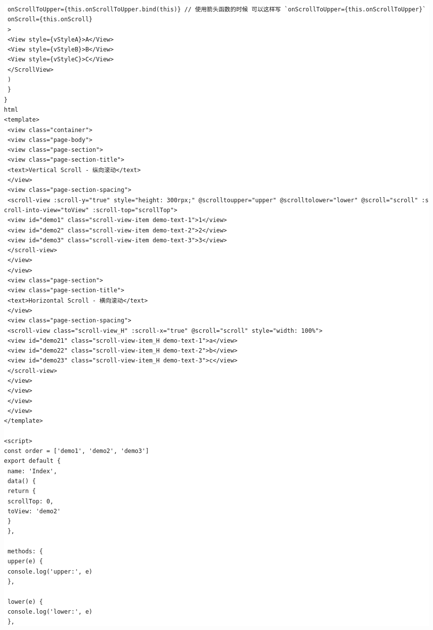```tsx
 onScrollToUpper={this.onScrollToUpper.bind(this)} // 使用箭头函数的时候 可以这样写 `onScrollToUpper={this.onScrollToUpper}`
 onScroll={this.onScroll}
 >
 <View style={vStyleA}>A</View>
 <View style={vStyleB}>B</View>
 <View style={vStyleC}>C</View>
 </ScrollView>
 )
 }
}
html
<template>
 <view class="container">
 <view class="page-body">
 <view class="page-section">
 <view class="page-section-title">
 <text>Vertical Scroll - 纵向滚动</text>
 </view>
 <view class="page-section-spacing">
 <scroll-view :scroll-y="true" style="height: 300rpx;" @scrolltoupper="upper" @scrolltolower="lower" @scroll="scroll" :scroll-into-view="toView" :scroll-top="scrollTop">
 <view id="demo1" class="scroll-view-item demo-text-1">1</view>
 <view id="demo2" class="scroll-view-item demo-text-2">2</view>
 <view id="demo3" class="scroll-view-item demo-text-3">3</view>
 </scroll-view>
 </view>
 </view>
 <view class="page-section">
 <view class="page-section-title">
 <text>Horizontal Scroll - 横向滚动</text>
 </view>
 <view class="page-section-spacing">
 <scroll-view class="scroll-view_H" :scroll-x="true" @scroll="scroll" style="width: 100%">
 <view id="demo21" class="scroll-view-item_H demo-text-1">a</view>
 <view id="demo22" class="scroll-view-item_H demo-text-2">b</view>
 <view id="demo23" class="scroll-view-item_H demo-text-3">c</view>
 </scroll-view>
 </view>
 </view>
 </view>
 </view>
</template>

<script>
const order = ['demo1', 'demo2', 'demo3']
export default {
 name: 'Index',
 data() {
 return {
 scrollTop: 0,
 toView: 'demo2'
 }
 },

 methods: {
 upper(e) {
 console.log('upper:', e)
 },

 lower(e) {
 console.log('lower:', e)
 },
```